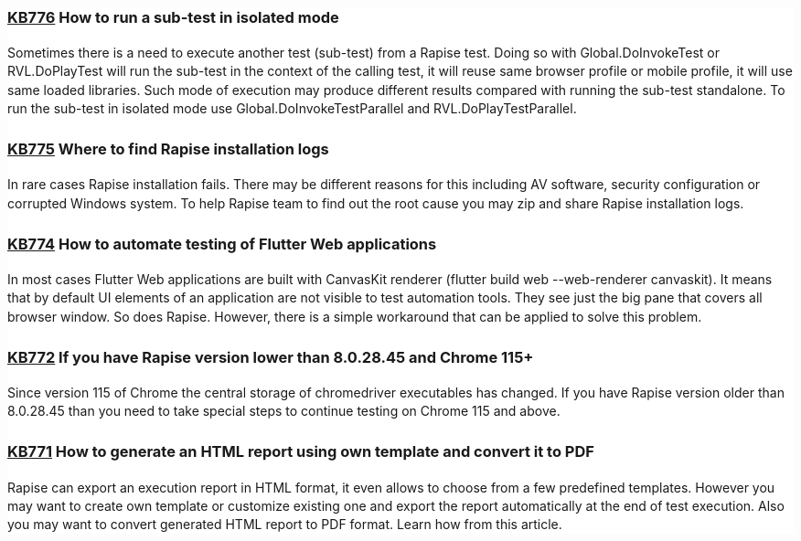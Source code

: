 ### <a onclick="return RegisterKbClick('KB776', 'How to run a sub-test in isolated mode')" target="_blank"  href="https://www.inflectra.com/Support/KnowledgeBase/KB776.aspx">KB776</a> How to run a sub-test in isolated mode

Sometimes there is a need to execute another test (sub-test) from a Rapise test. Doing so with Global.DoInvokeTest or RVL.DoPlayTest will run the sub-test in the context of the calling test, it will reuse same browser profile or mobile profile, it will use same loaded libraries. Such mode of execution may produce different results compared with running the sub-test standalone. To run the sub-test in isolated mode use Global.DoInvokeTestParallel and RVL.DoPlayTestParallel.

### <a onclick="return RegisterKbClick('KB775', 'Where to find Rapise installation logs')" target="_blank"  href="https://www.inflectra.com/Support/KnowledgeBase/KB775.aspx">KB775</a> Where to find Rapise installation logs

In rare cases Rapise installation fails. There may be different reasons for this including AV software, security configuration or corrupted Windows system. To help Rapise team to find out the root cause you may zip and share Rapise installation logs.

### <a onclick="return RegisterKbClick('KB774', 'How to automate testing of Flutter Web applications')" target="_blank"  href="https://www.inflectra.com/Support/KnowledgeBase/KB774.aspx">KB774</a> How to automate testing of Flutter Web applications

In most cases Flutter Web applications are built with CanvasKit renderer (flutter build web --web-renderer canvaskit). It means that by default UI elements of an application are not visible to test automation tools. They see just the big pane that covers all browser window. So does Rapise. However, there is a simple workaround that can be applied to solve this problem.

### <a onclick="return RegisterKbClick('KB772', 'If you have Rapise version lower than 8.0.28.45 and Chrome 115+')" target="_blank"  href="https://www.inflectra.com/Support/KnowledgeBase/KB772.aspx">KB772</a> If you have Rapise version lower than 8.0.28.45 and Chrome 115+

Since version 115 of Chrome the central storage of chromedriver executables has changed. If you have Rapise version older than 8.0.28.45 than you need to take special steps to continue testing on Chrome 115 and above.

### <a onclick="return RegisterKbClick('KB771', 'How to generate an HTML report using own template and convert it to PDF')" target="_blank"  href="https://www.inflectra.com/Support/KnowledgeBase/KB771.aspx">KB771</a> How to generate an HTML report using own template and convert it to PDF

Rapise can export an execution report in HTML format, it even allows to choose from a few predefined templates. However you may want to create own template or customize existing one and export the report automatically at the end of test execution. Also you may want to convert generated HTML report to PDF format. Learn how from this article.
